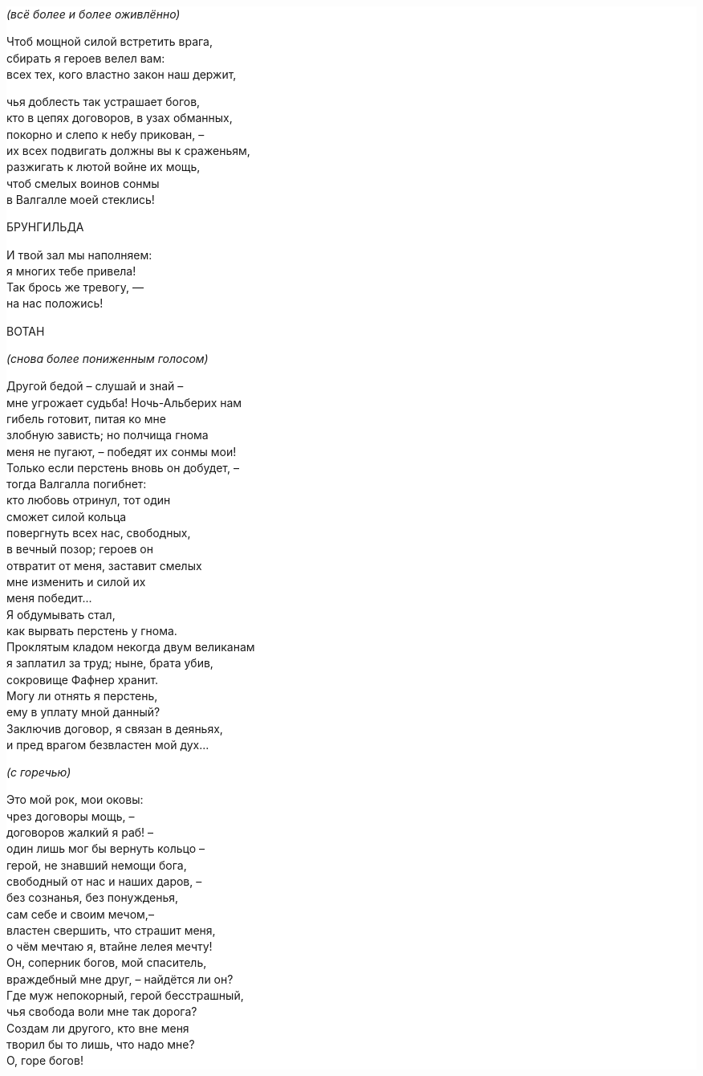 *(всё более и более оживлённо)*

Чтоб мощной силой встретить врага,  
сбирать я героев велел вам:  
всех тех, кого властно закон наш держит,

чья доблесть так устрашает богов,  
кто в цепях договоров, в узах обманных,  
покорно и слепо к небу прикован, –  
их всех подвигать должны вы к сраженьям,  
разжигать к лютой войне их мощь,  
чтоб смелых воинов сонмы  
в Валгалле моей стеклись!

БРУНГИЛЬДА

И твой зал мы наполняем:  
я многих тебе привела!  
Так брось же тревогу, —  
на нас положись!

ВОТАН

*(снова более пониженным голосом)*

Другой бедой – слушай и знай –  
мне угрожает судьба! Ночь-Альберих нам  
гибель готовит, питая ко мне  
злобную зависть; но полчища гнома  
меня не пугают, – победят их сонмы мои!  
Только если перстень вновь он добудет, –  
тогда Валгалла погибнет:  
кто любовь отринул, тот один  
сможет силой кольца  
повергнуть всех нас, свободных,  
в вечный позор; героев он  
отвратит от меня, заставит смелых  
мне изменить и силой их  
меня победит...  
Я обдумывать стал,  
как вырвать перстень у гнома.  
Проклятым кладом некогда двум великанам  
я заплатил за труд; ныне, брата убив,  
сокровище Фафнер хранит.  
Могу ли отнять я перстень,  
ему в уплату мной данный?  
Заключив договор, я связан в деяньях,  
и пред врагом безвластен мой дух...

*(с горечью)*

Это мой рок, мои оковы:  
чрез договоры мощь, –  
договоров жалкий я раб! –  
один лишь мог бы вернуть кольцо –  
герой, не знавший немощи бога,  
свободный от нас и наших даров, –  
без сознанья, без понужденья,  
сам себе и своим мечом,–  
властен свершить, что страшит меня,  
о чём мечтаю я, втайне лелея мечту!  
Он, соперник богов, мой спаситель,  
враждебный мне друг, – найдётся ли он?  
Где муж непокорный, герой бесстрашный,  
чья свобода воли мне так дорога?  
Создам ли другого, кто вне меня  
творил бы то лишь, что надо мне?  
О, горе богов!  